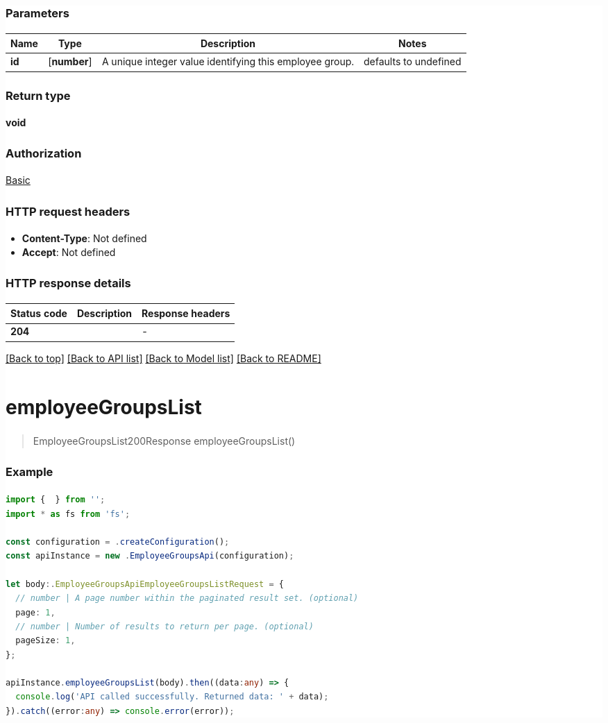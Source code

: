 
### Parameters

Name | Type | Description  | Notes
------------- | ------------- | ------------- | -------------
 **id** | [**number**] | A unique integer value identifying this employee group. | defaults to undefined


### Return type

**void**

### Authorization

[Basic](README.md#Basic)

### HTTP request headers

 - **Content-Type**: Not defined
 - **Accept**: Not defined


### HTTP response details
| Status code | Description | Response headers |
|-------------|-------------|------------------|
**204** |  |  -  |

[[Back to top]](#) [[Back to API list]](README.md#documentation-for-api-endpoints) [[Back to Model list]](README.md#documentation-for-models) [[Back to README]](README.md)

# **employeeGroupsList**
> EmployeeGroupsList200Response employeeGroupsList()


### Example


```typescript
import {  } from '';
import * as fs from 'fs';

const configuration = .createConfiguration();
const apiInstance = new .EmployeeGroupsApi(configuration);

let body:.EmployeeGroupsApiEmployeeGroupsListRequest = {
  // number | A page number within the paginated result set. (optional)
  page: 1,
  // number | Number of results to return per page. (optional)
  pageSize: 1,
};

apiInstance.employeeGroupsList(body).then((data:any) => {
  console.log('API called successfully. Returned data: ' + data);
}).catch((error:any) => console.error(error));
```
